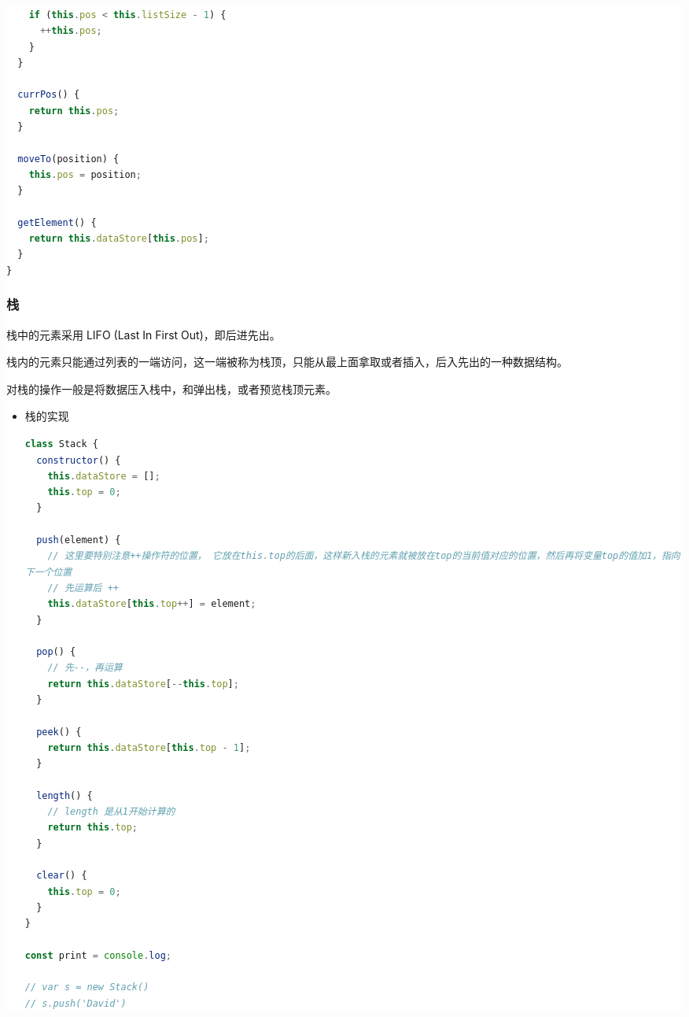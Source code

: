 ```js
    if (this.pos < this.listSize - 1) {
      ++this.pos;
    }
  }

  currPos() {
    return this.pos;
  }

  moveTo(position) {
    this.pos = position;
  }

  getElement() {
    return this.dataStore[this.pos];
  }
}
```

### 栈

栈中的元素采用 LIFO (Last In First Out)，即后进先出。

栈内的元素只能通过列表的一端访问，这一端被称为栈顶，只能从最上面拿取或者插入，后入先出的一种数据结构。

对栈的操作一般是将数据压入栈中，和弹出栈，或者预览栈顶元素。

- 栈的实现

  ```js
  class Stack {
    constructor() {
      this.dataStore = [];
      this.top = 0;
    }

    push(element) {
      // 这里要特别注意++操作符的位置， 它放在this.top的后面，这样新入栈的元素就被放在top的当前值对应的位置，然后再将变量top的值加1，指向下一个位置
      // 先运算后 ++
      this.dataStore[this.top++] = element;
    }

    pop() {
      // 先--，再运算
      return this.dataStore[--this.top];
    }

    peek() {
      return this.dataStore[this.top - 1];
    }

    length() {
      // length 是从1开始计算的
      return this.top;
    }

    clear() {
      this.top = 0;
    }
  }

  const print = console.log;

  // var s = new Stack()
  // s.push('David')
  ```
